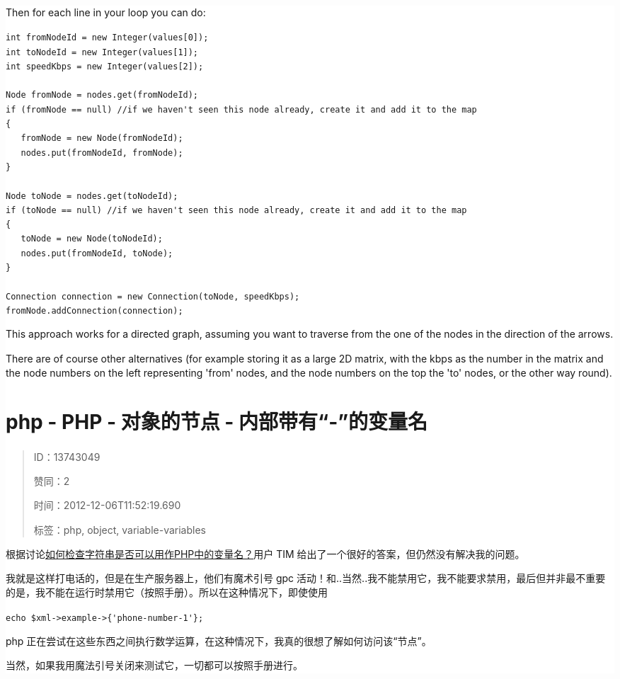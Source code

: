 Then for each line in your loop you can do:

```
int fromNodeId = new Integer(values[0]);
int toNodeId = new Integer(values[1]);
int speedKbps = new Integer(values[2]);

Node fromNode = nodes.get(fromNodeId);
if (fromNode == null) //if we haven't seen this node already, create it and add it to the map
{
   fromNode = new Node(fromNodeId);
   nodes.put(fromNodeId, fromNode);
}

Node toNode = nodes.get(toNodeId);
if (toNode == null) //if we haven't seen this node already, create it and add it to the map
{
   toNode = new Node(toNodeId);
   nodes.put(fromNodeId, toNode);
}

Connection connection = new Connection(toNode, speedKbps);
fromNode.addConnection(connection); 
```

This approach works for a directed graph, assuming you want to traverse from the one of the nodes in the direction of the arrows.

There are of course other alternatives (for example storing it as a large 2D matrix, with the kbps as the number in the matrix and the node numbers on the left representing 'from' nodes, and the node numbers on the top the 'to' nodes, or the other way round).

# php - PHP - 对象的节点 - 内部带有“-”的变量名

> ID：13743049
> 
> 赞同：2
> 
> 时间：2012-12-06T11:52:19.690
> 
> 标签：php, object, variable-variables

根据讨论[如何检查字符串是否可以用作PHP中的变量名？](https://stackoverflow.com/questions/9844185/the-use-of-curly-braces-in-variable-names)用户 TIM 给出了一个很好的答案，但仍然没有解决我的问题。

我就是这样打电话的，但是在生产服务器上，他们有魔术引号 gpc 活动！和..当然..我不能禁用它，我不能要求禁用，最后但并非最不重要的是，我不能在运行时禁用它（按照手册）。所以在这种情况下，即使使用

```
echo $xml->example->{'phone-number-1'}; 
```

php 正在尝试在这些东西之间执行数学运算，在这种情况下，我真的很想了解如何访问该“节点”。

当然，如果我用魔法引号关闭来测试它，一切都可以按照手册进行。
